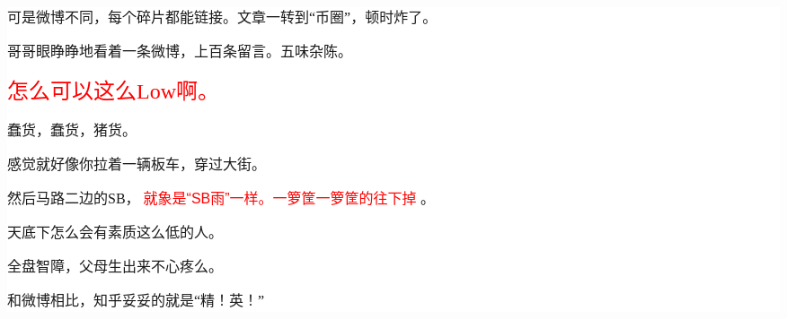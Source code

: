 <p style="line-height:150%">
<span style="font-size:16px;line-height:150%;font-family:楷体_GB2312">
          可是微博不同，每个碎片都能链接。文章一转到“币圈”，顿时炸了。
         </span>
</p>
<p style="line-height:150%">
<span style="font-size:16px;line-height:150%;font-family:楷体_GB2312">
</span>
</p>
<p style="line-height:150%">
<span style="font-size:16px;line-height:150%;font-family:楷体_GB2312">
          哥哥眼睁睁地看着一条微博，上百条留言。五味杂陈。
         </span>
</p>
<p style="line-height:150%">
<span style="line-height: 150%; font-family: 楷体_GB2312; color: red; font-size: 24px;">
          怎么可以这么Low啊。
         </span>
</p>
<p style="line-height:150%">
<span style="font-size:16px;line-height:150%;font-family:楷体_GB2312">
          蠢货，蠢货，猪货。
         </span>
</p>
<p style="line-height:150%">
<span style="font-size:16px;line-height:150%;font-family:楷体_GB2312">
</span>
</p>
<p style="line-height:150%">
<span style="font-size:16px;line-height:150%;font-family:楷体_GB2312">
</span>
</p>
<p style="line-height:150%">
<span style="font-size:16px;line-height:150%;font-family:楷体_GB2312">
          感觉就好像你拉着一辆板车，穿过大街。
         </span>
</p>
<p style="line-height:150%">
<span style="font-size:16px;line-height:150%;font-family:楷体_GB2312">
          然后马路二边的SB，
         </span>
<span style="font-size:16px;line-height:150%;font-family:微软雅黑,sans-serif;color:red">
          就象是“SB雨”一样。一箩筐一箩筐的往下掉
         </span>
<span style="font-size:16px;line-height:150%;font-family:楷体_GB2312">
          。
         </span>
</p>
<p style="line-height:150%">
<span style="font-size:16px;line-height:150%;font-family:楷体_GB2312">
          天底下怎么会有素质这么低的人。
         </span>
</p>
<p style="line-height:150%">
<span style="font-size:16px;line-height:150%;font-family:楷体_GB2312">
          全盘智障，父母生出来不心疼么。
         </span>
</p>
<p style="line-height:150%">
<span style="font-size:16px;line-height:150%;font-family:楷体_GB2312">
          和微博相比，知乎妥妥的就是“精！英！”
         </span>
</p>
<p style="line-height:150%">